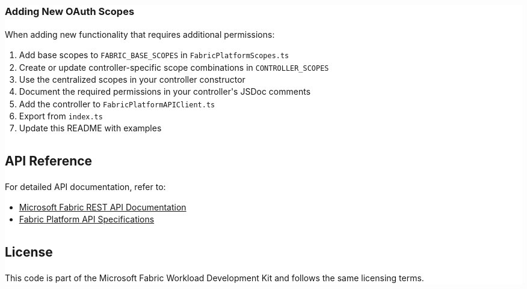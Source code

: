 ### Adding New OAuth Scopes

When adding new functionality that requires additional permissions:

1. Add base scopes to `FABRIC_BASE_SCOPES` in `FabricPlatformScopes.ts`
2. Create or update controller-specific scope combinations in `CONTROLLER_SCOPES`
3. Use the centralized scopes in your controller constructor
4. Document the required permissions in your controller's JSDoc comments
3. Add the controller to `FabricPlatformAPIClient.ts`
4. Export from `index.ts`
5. Update this README with examples

## API Reference

For detailed API documentation, refer to:

- [Microsoft Fabric REST API Documentation](https://learn.microsoft.com/en-us/rest/api/fabric/)
- [Fabric Platform API Specifications](https://github.com/microsoft/fabric-rest-api-specs)

## License

This code is part of the Microsoft Fabric Workload Development Kit and follows the same licensing terms.